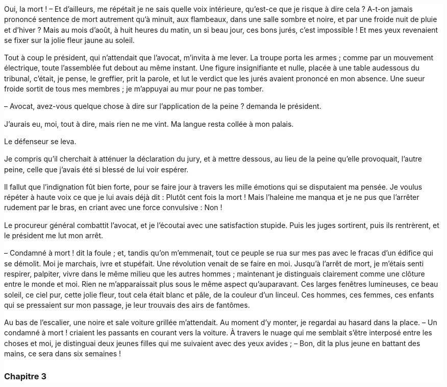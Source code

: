 Oui, la mort ! – Et d’ailleurs, me répétait je ne sais quelle voix intérieure,
qu’est-ce que je risque à dire cela ?  A-t-on jamais prononcé sentence de mort
autrement qu’à minuit, aux flambeaux, dans une salle sombre et noire, et par une
froide nuit de pluie et d’hiver ?  Mais au mois d’août, à huit heures du matin,
un si beau jour, ces bons jurés, c’est impossible !  Et mes yeux revenaient se
fixer sur la jolie fleur jaune au soleil.

Tout à coup le président, qui n’attendait que l’avocat, m’invita à me lever.  La
troupe porta les armes ; comme par un mouvement électrique, toute l’assemblée
fut debout au même instant.  Une figure insignifiante et nulle, placée à une
table audessous du tribunal, c’était, je pense, le greffier, prit la parole, et
lut le verdict que les jurés avaient prononcé en mon absence.  Une sueur froide
sortit de tous mes membres ; je m’appuyai au mur pour ne pas tomber.

– Avocat, avez-vous quelque chose à dire sur l’application de la peine ? demanda
le président.

J’aurais eu, moi, tout à dire, mais rien ne me vint.  Ma langue resta collée à
mon palais.

Le défenseur se leva.

Je compris qu’il cherchait à atténuer la déclaration du jury, et à mettre
dessous, au lieu de la peine qu’elle provoquait, l’autre peine, celle que
j’avais été si blessé de lui voir espérer.

Il fallut que l’indignation fût bien forte, pour se faire jour à travers les
mille émotions qui se disputaient ma pensée.  Je voulus répéter à haute voix ce
que je lui avais déjà dit : Plutôt cent fois la mort !  Mais l’haleine me manqua
et je ne pus que l’arrêter rudement par le bras, en criant avec une force
convulsive : Non !

Le procureur général combattit l’avocat, et je l’écoutai avec une satisfaction
stupide.  Puis les juges sortirent, puis ils rentrèrent, et le président me lut
mon arrêt.

– Condamné à mort ! dit la foule ; et, tandis qu’on m’emmenait, tout ce peuple
se rua sur mes pas avec le fracas d’un édifice qui se démolit.  Moi je marchais,
ivre et stupéfait.  Une révolution venait de se faire en moi.  Jusqu’à l’arrêt
de mort, je m’étais senti respirer, palpiter, vivre dans le même milieu que les
autres hommes ; maintenant je distinguais clairement comme une clôture entre le
monde et moi.  Rien ne m’apparaissait plus sous le même aspect qu’auparavant.
Ces larges fenêtres lumineuses, ce beau soleil, ce ciel pur, cette jolie fleur,
tout cela était blanc et pâle, de la couleur d’un linceul.  Ces hommes, ces
femmes, ces enfants qui se pressaient sur mon passage, je leur trouvais des airs
de fantômes.

Au bas de l’escalier, une noire et sale voiture grillée m’attendait.  Au moment
d’y monter, je regardai au hasard dans la place. – Un condamné à mort ! criaient
les passants en courant vers la voiture.  À travers le nuage qui me semblait
s’être interposé entre les choses et moi, je distinguai deux jeunes filles qui
me suivaient avec des yeux avides ; – Bon, dit la plus jeune en battant des
mains, ce sera dans six semaines !

### Chapitre 3

